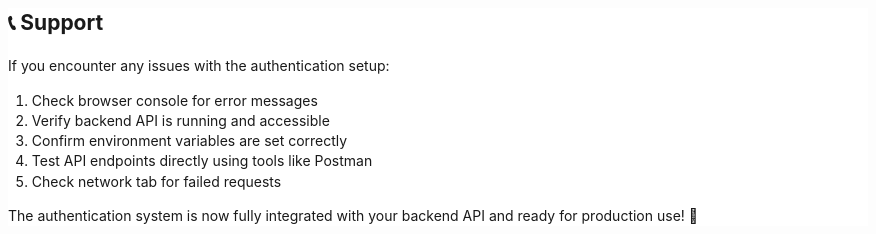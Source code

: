 ## 📞 Support

If you encounter any issues with the authentication setup:
1. Check browser console for error messages
2. Verify backend API is running and accessible
3. Confirm environment variables are set correctly
4. Test API endpoints directly using tools like Postman
5. Check network tab for failed requests

The authentication system is now fully integrated with your backend API and ready for production use! 🎉
